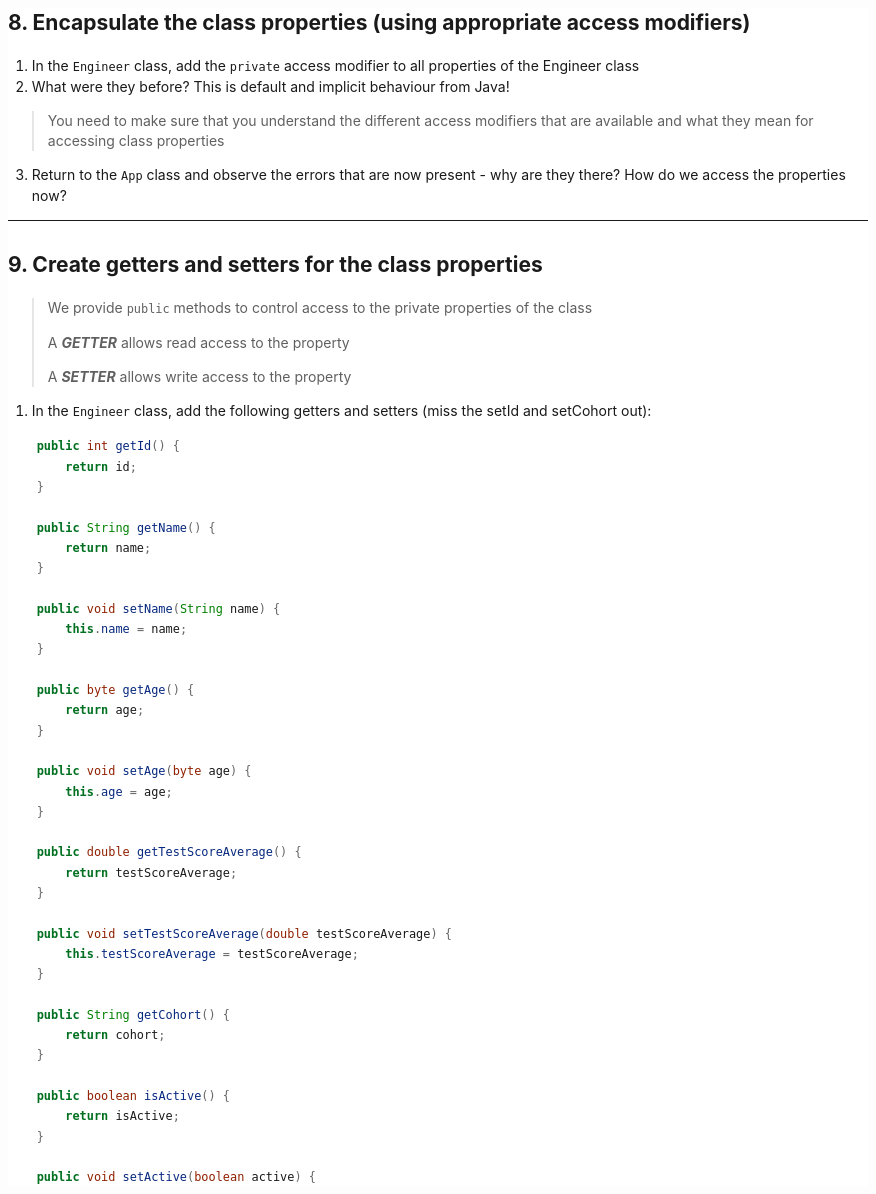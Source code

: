 
## 8. Encapsulate the class properties (using appropriate access modifiers)

1. In the `Engineer` class, add the `private` access modifier to all properties of the Engineer class
2. What were they before? This is default and implicit behaviour from Java!

> You need to make sure that you understand the different access modifiers that are available and what they mean for accessing class properties

3. Return to the `App` class and observe the errors that are now present - why are they there? How do we access the properties now?

---

## 9. Create getters and setters for the class properties

> We provide `public` methods to control access to the private properties of the class
> 
> A _**GETTER**_ allows read access to the property
> 
> A _**SETTER**_ allows write access to the property

1. In the `Engineer` class, add the following getters and setters (miss the setId and setCohort out):

```java
    public int getId() {
        return id;
    }

    public String getName() {
        return name;
    }

    public void setName(String name) {
        this.name = name;
    }

    public byte getAge() {
        return age;
    }

    public void setAge(byte age) {
        this.age = age;
    }

    public double getTestScoreAverage() {
        return testScoreAverage;
    }

    public void setTestScoreAverage(double testScoreAverage) {
        this.testScoreAverage = testScoreAverage;
    }

    public String getCohort() {
        return cohort;
    }

    public boolean isActive() {
        return isActive;
    }

    public void setActive(boolean active) {
```
